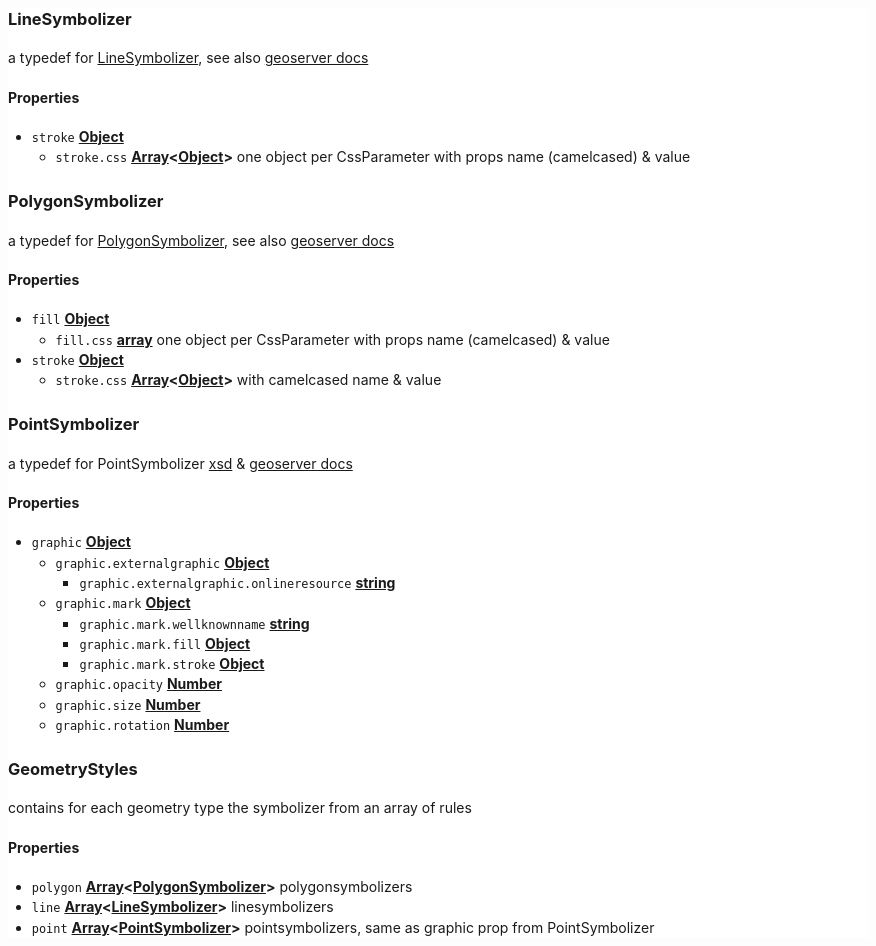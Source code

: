 ### LineSymbolizer

a typedef for [LineSymbolizer][59], see also
[geoserver docs][60]

#### Properties

-   `stroke` **[Object][43]** 
    -   `stroke.css` **[Array][41]&lt;[Object][43]>** one object per CssParameter with props name (camelcased) & value

### PolygonSymbolizer

a typedef for [PolygonSymbolizer][59], see also
[geoserver docs][61]

#### Properties

-   `fill` **[Object][43]** 
    -   `fill.css` **[array][41]** one object per CssParameter with props name (camelcased) & value
-   `stroke` **[Object][43]** 
    -   `stroke.css` **[Array][41]&lt;[Object][43]>** with camelcased name & value

### PointSymbolizer

a typedef for PointSymbolizer [xsd][59]
& [geoserver docs][62]

#### Properties

-   `graphic` **[Object][43]** 
    -   `graphic.externalgraphic` **[Object][43]** 
        -   `graphic.externalgraphic.onlineresource` **[string][39]** 
    -   `graphic.mark` **[Object][43]** 
        -   `graphic.mark.wellknownname` **[string][39]** 
        -   `graphic.mark.fill` **[Object][43]** 
        -   `graphic.mark.stroke` **[Object][43]** 
    -   `graphic.opacity` **[Number][45]** 
    -   `graphic.size` **[Number][45]** 
    -   `graphic.rotation` **[Number][45]** 

### GeometryStyles

contains for each geometry type the symbolizer from an array of rules

#### Properties

-   `polygon` **[Array][41]&lt;[PolygonSymbolizer][54]>** polygonsymbolizers
-   `line` **[Array][41]&lt;[LineSymbolizer][55]>** linesymbolizers
-   `point` **[Array][41]&lt;[PointSymbolizer][56]>** pointsymbolizers, same as graphic prop from PointSymbolizer

[1]: #methods

[2]: #reader

[3]: #parameters


[4]: #getlayernames
[5]: #parameters-1
[6]: #getlayer
[7]: #parameters-2
[8]: #getstylenames
[9]: #parameters-3
[10]: #getstyle
[11]: #parameters-4
[12]: #getrules
[13]: #parameters-5
[14]: #examples
[15]: #getgeometrystyles
[16]: #parameters-6
[17]: #olstyler
[18]: #parameters-7
[19]: #examples-1
[20]: #types
[21]: #styledlayerdescriptor
[22]: #properties
[23]: #layer
[24]: #properties-1
[25]: #featuretypestyle
[26]: #properties-2
[27]: #rule
[28]: #properties-3
[29]: #filter
[30]: #properties-4
[31]: #linesymbolizer
[32]: #properties-5
[33]: #polygonsymbolizer
[34]: #properties-6
[35]: #pointsymbolizer
[36]: #properties-7
[37]: #geometrystyles
[38]: #properties-8
[39]: https://developer.mozilla.org/docs/Web/JavaScript/Reference/Global_Objects/String
[40]: #styledlayerdescriptor
[41]: https://developer.mozilla.org/docs/Web/JavaScript/Reference/Global_Objects/Array
[42]: #layer
[43]: https://developer.mozilla.org/docs/Web/JavaScript/Reference/Global_Objects/Object
[44]: #featuretypestyle
[45]: https://developer.mozilla.org/docs/Web/JavaScript/Reference/Global_Objects/Number
[46]: #rule
[47]: #geometrystyles
[48]: http://geojson.org
[49]: http://schemas.opengis.net/sld/1.1/StyledLayerDescriptor.xsd
[50]: http://docs.geoserver.org/stable/en/user/styling/sld/reference/styles.html
[51]: https://developer.mozilla.org/docs/Web/JavaScript/Reference/Global_Objects/Boolean
[52]: http://schemas.opengis.net/se/1.1.0/FeatureStyle.xsd
[53]: #filter
[54]: #polygonsymbolizer
[55]: #linesymbolizer
[56]: #pointsymbolizer
[57]: http://schemas.opengis.net/filter/1.1.0/filter.xsd
[58]: http://docs.geoserver.org/stable/en/user/styling/sld/reference/filters.html
[59]: http://schemas.opengis.net/se/1.1.0/Symbolizer.xsd
[60]: http://docs.geoserver.org/stable/en/user/styling/sld/reference/linesymbolizer.html#sld-reference-linesymbolizer
[61]: http://docs.geoserver.org/stable/en/user/styling/sld/reference/polygonsymbolizer.html
[62]: http://docs.geoserver.org/latest/en/user/styling/sld/reference/pointsymbolizer.html